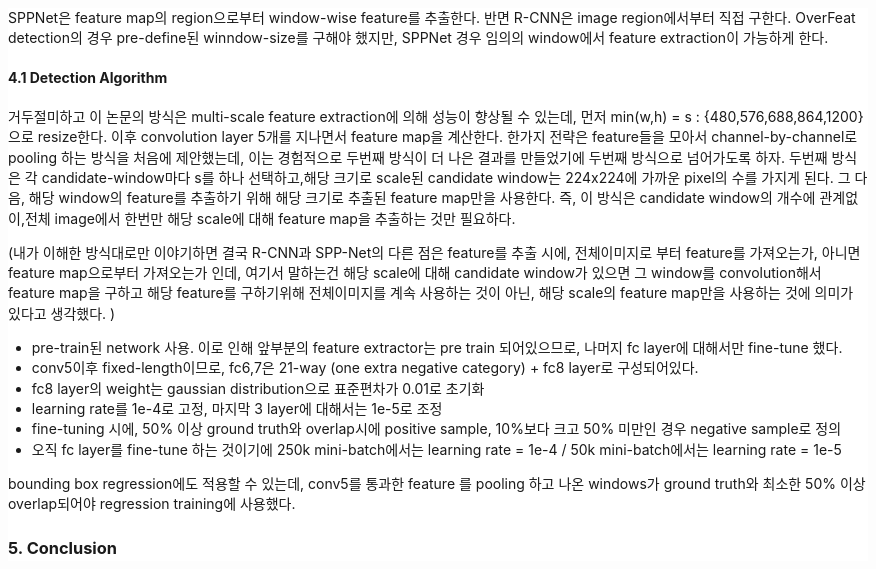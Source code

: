 SPPNet은 feature map의 region으로부터 window-wise feature를 추출한다. 반면 R-CNN은 image region에서부터 직접 구한다. 
OverFeat detection의 경우 pre-define된 winndow-size를 구해야 했지만, SPPNet 경우 임의의 window에서 feature extraction이 가능하게 한다.  

#### 4.1 Detection Algorithm

거두절미하고 이 논문의 방식은 multi-scale feature extraction에 의해 성능이 향상될 수 있는데, 먼저 min(w,h) = s : {480,576,688,864,1200} 으로 resize한다. 이후 convolution layer 5개를 지나면서 feature map을 계산한다. 
한가지 전략은 feature들을 모아서 channel-by-channel로 pooling 하는 방식을 처음에 제안했는데, 이는 경험적으로 두번째 방식이 더 나은 결과를 만들었기에 두번째 방식으로 넘어가도록 하자.
두번째 방식은 각 candidate-window마다 s를 하나 선택하고,해당 크기로 scale된 candidate window는 224x224에 가까운 pixel의 수를 가지게 된다. 그 다음, 해당 window의 feature를 추출하기 위해 해당 크기로 추출된 feature map만을 사용한다. 즉, 이 방식은 candidate window의 개수에 관계없이,전체 image에서 한번만 해당 scale에 대해 feature map을 추출하는 것만 필요하다. 

(내가 이해한 방식대로만 이야기하면 결국 R-CNN과 SPP-Net의 다른 점은 feature를 추출 시에, 전체이미지로 부터 feature를 가져오는가, 아니면 feature map으로부터 가져오는가 인데, 여기서 말하는건 해당 scale에 대해 candidate window가 있으면 그 window를 convolution해서 feature map을 구하고 해당 feature를 구하기위해 전체이미지를 계속 사용하는 것이 아닌, 해당 scale의  feature map만을 사용하는 것에 의미가 있다고 생각했다. ) 

* pre-train된 network 사용. 이로 인해 앞부분의 feature extractor는 pre train 되어있으므로, 나머지 fc layer에 대해서만 fine-tune 했다.
* conv5이후 fixed-length이므로, fc6,7은 21-way (one extra negative category) + fc8 layer로 구성되어있다.
* fc8 layer의 weight는 gaussian distribution으로 표준편차가 0.01로 초기화
* learning rate를 1e-4로 고정, 마지막 3 layer에 대해서는 1e-5로 조정
* fine-tuning 시에, 50% 이상 ground truth와 overlap시에 positive sample, 10%보다 크고 50% 미만인 경우 negative sample로 정의
* 오직 fc layer를 fine-tune 하는 것이기에 250k mini-batch에서는 learning rate = 1e-4 / 50k mini-batch에서는 learning rate = 1e-5

bounding box regression에도 적용할 수 있는데, conv5를 통과한 feature 를 pooling 하고 나온 windows가 ground truth와 최소한 50% 이상 overlap되어야 regression training에 사용했다.

### 5. Conclusion

